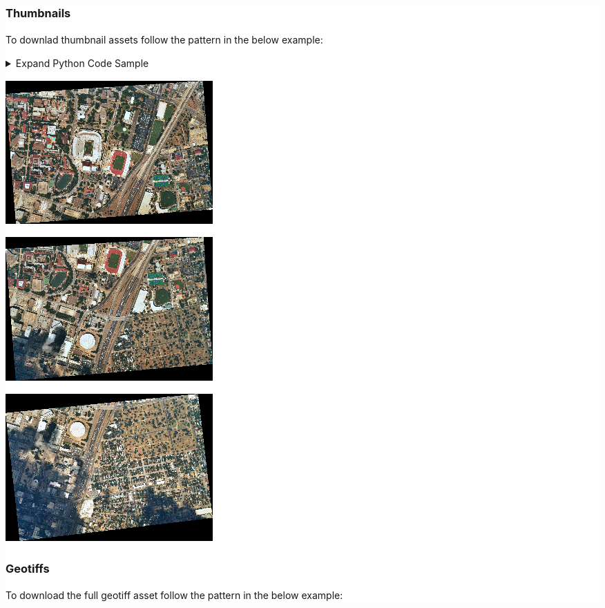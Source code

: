### Thumbnails
To downlad thumbnail assets follow the pattern in the below example:





<details><summary>Expand Python Code Sample</summary></details>




![png](README_files/README_18_0.png)



![png](README_files/README_18_1.png)



![png](README_files/README_18_2.png)


### Geotiffs
To download the full geotiff asset follow the pattern in the below example:
